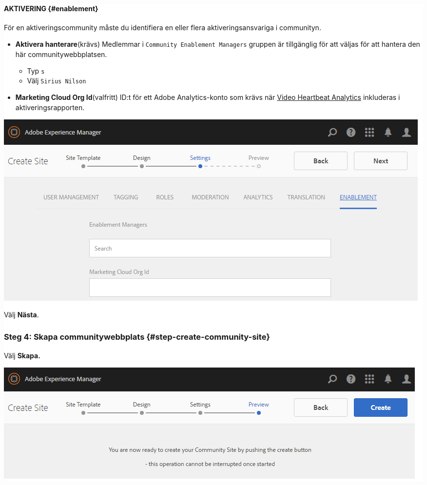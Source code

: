 #### AKTIVERING {#enablement}

För en aktiveringscommunity måste du identifiera en eller flera aktiveringsansvariga i communityn.

* **Aktivera hanterare**(krävs) Medlemmar i 
`Community Enablement Managers` gruppen är tillgänglig för att väljas för att hantera den här communitywebbplatsen.

   * Typ `s`
   * Välj `Sirius Nilson`

* **Marketing Cloud Org Id**(valfritt) ID:t för ett Adobe Analytics-konto som krävs när [Video Heartbeat Analytics](/help/communities/analytics.md#video-heartbeat-analytics) inkluderas i aktiveringsrapporten.

![chlimage_1-457](assets/chlimage_1-457.png)

Välj **Nästa**.

### Steg 4: Skapa communitywebbplats {#step-create-community-site}

Välj **Skapa.**

![chlimage_1-458](assets/chlimage_1-458.png)

